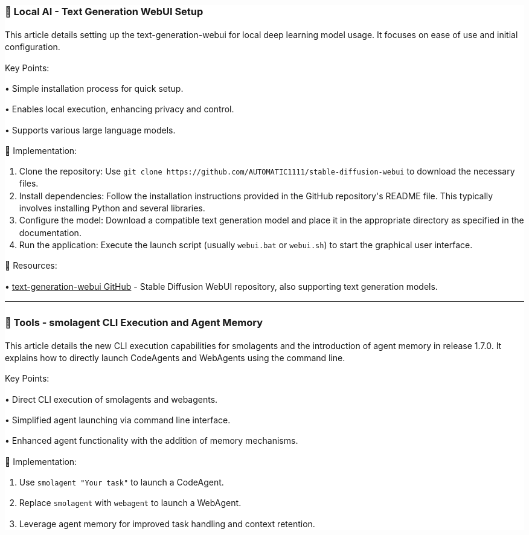 
### 🤖 Local AI - Text Generation WebUI Setup

This article details setting up the text-generation-webui for local deep learning model usage.  It focuses on ease of use and initial configuration.


Key Points:

• Simple installation process for quick setup.


• Enables local execution, enhancing privacy and control.


• Supports various large language models.


🚀 Implementation:

1. Clone the repository:  Use `git clone https://github.com/AUTOMATIC1111/stable-diffusion-webui` to download the necessary files.
2. Install dependencies: Follow the installation instructions provided in the GitHub repository's README file. This typically involves installing Python and several libraries.
3. Configure the model: Download a compatible text generation model and place it in the appropriate directory as specified in the documentation.
4. Run the application: Execute the launch script (usually `webui.bat` or `webui.sh`) to start the graphical user interface.


🔗 Resources:

• [text-generation-webui GitHub](https://github.com/AUTOMATIC1111/stable-diffusion-webui) - Stable Diffusion WebUI repository, also supporting text generation models.

---

### 🚀 Tools - smolagent CLI Execution and Agent Memory

This article details the new CLI execution capabilities for smolagents and the introduction of agent memory in release 1.7.0.  It explains how to directly launch CodeAgents and WebAgents using the command line.

Key Points:

• Direct CLI execution of smolagents and webagents.


• Simplified agent launching via command line interface.


• Enhanced agent functionality with the addition of memory mechanisms.


🚀 Implementation:

1. Use `smolagent "Your task"` to launch a CodeAgent.


2. Replace `smolagent` with `webagent` to launch a WebAgent.


3. Leverage agent memory for improved task handling and context retention.
